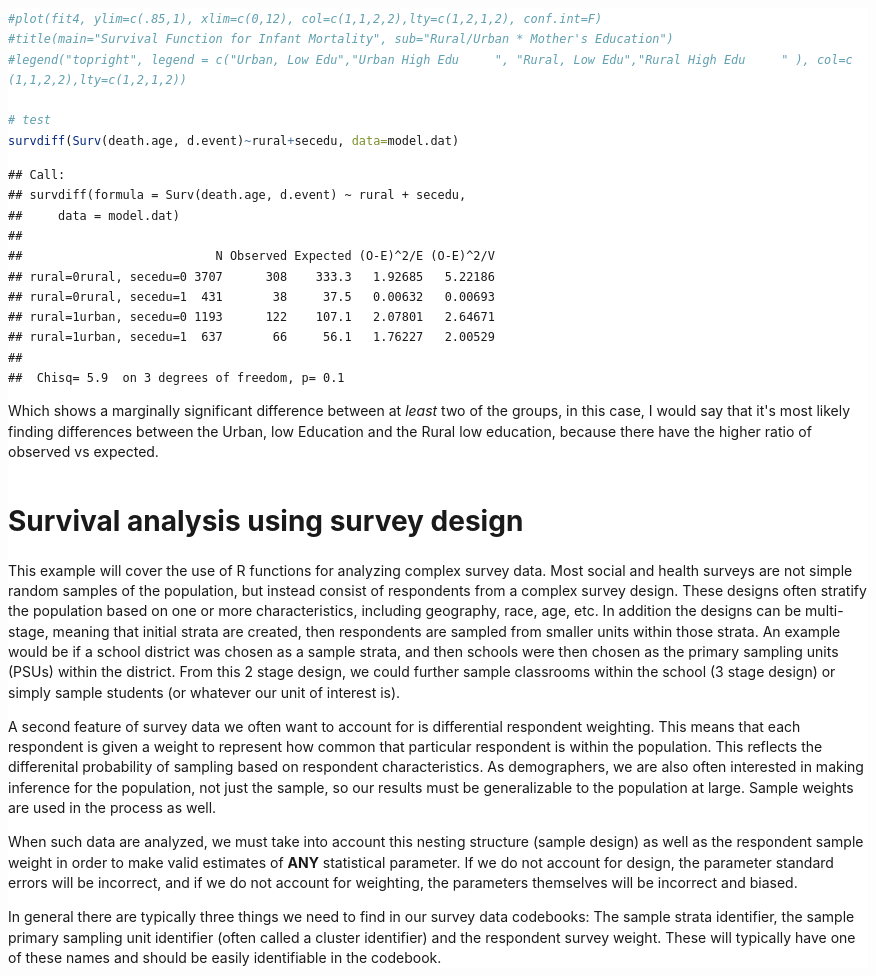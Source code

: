 ```r
#plot(fit4, ylim=c(.85,1), xlim=c(0,12), col=c(1,1,2,2),lty=c(1,2,1,2), conf.int=F)
#title(main="Survival Function for Infant Mortality", sub="Rural/Urban * Mother's Education")
#legend("topright", legend = c("Urban, Low Edu","Urban High Edu     ", "Rural, Low Edu","Rural High Edu     " ), col=c(1,1,2,2),lty=c(1,2,1,2))

# test
survdiff(Surv(death.age, d.event)~rural+secedu, data=model.dat)
```

```
## Call:
## survdiff(formula = Surv(death.age, d.event) ~ rural + secedu, 
##     data = model.dat)
## 
##                           N Observed Expected (O-E)^2/E (O-E)^2/V
## rural=0rural, secedu=0 3707      308    333.3   1.92685   5.22186
## rural=0rural, secedu=1  431       38     37.5   0.00632   0.00693
## rural=1urban, secedu=0 1193      122    107.1   2.07801   2.64671
## rural=1urban, secedu=1  637       66     56.1   1.76227   2.00529
## 
##  Chisq= 5.9  on 3 degrees of freedom, p= 0.1
```

Which shows a marginally significant difference between at *least* two of the groups, in this case, I would say that it's most likely finding differences between the Urban, low Education and the Rural low education, because there have the higher ratio of observed vs expected.


# Survival analysis using survey design

This example will cover the use of R functions for analyzing complex survey data. Most social and health surveys are not simple random samples of the population, but instead consist of respondents from a complex survey design. These designs often stratify the population based on one or more characteristics, including geography, race, age, etc. In addition the designs can be multi-stage, meaning that initial strata are created, then respondents are sampled from smaller units within those strata. An example would be if a school district was chosen as a sample strata, and then schools were then chosen as the primary sampling units (PSUs) within the district. From this 2 stage design, we could further sample classrooms within the school (3 stage design) or simply sample students (or whatever our unit of interest is). 

A second feature of survey data we often want to account for is differential respondent weighting. This means that each respondent is given a weight to represent how common that particular respondent is within the population. This reflects the differenital probability of sampling based on respondent characteristics. As demographers, we are also often interested in making inference for the population, not just the sample, so our results must be generalizable to the population at large. Sample weights are used in the process as well.

When such data are analyzed, we must take into account this nesting structure (sample design) as well as the respondent sample weight in order to make valid estimates of **ANY** statistical parameter. If we do not account for design, the parameter standard errors will be incorrect, and if we do not account for weighting, the parameters themselves will be incorrect and biased. 

In general there are typically three things we need to find in our survey data codebooks: The sample strata identifier, the sample primary sampling unit identifier (often called a cluster identifier) and the respondent survey weight.   These will typically have one of these names and should be easily identifiable in the codebook. 
